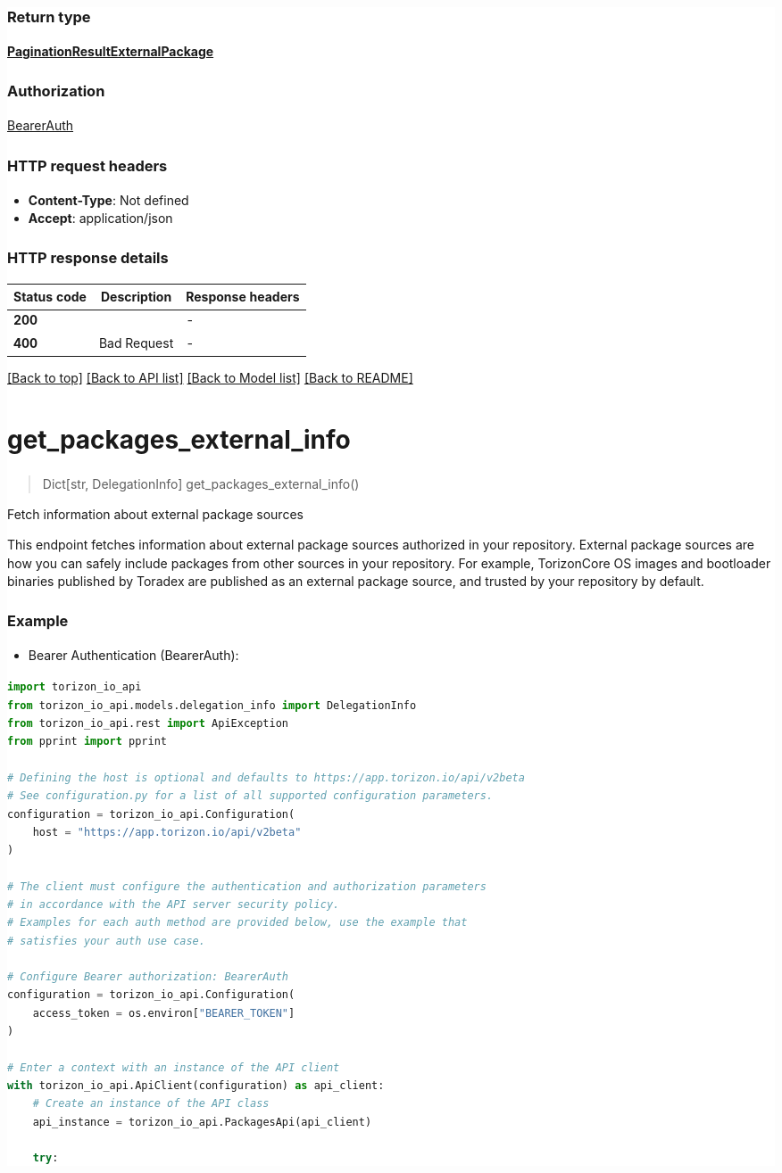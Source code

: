 ### Return type

[**PaginationResultExternalPackage**](PaginationResultExternalPackage.md)

### Authorization

[BearerAuth](../README.md#BearerAuth)

### HTTP request headers

 - **Content-Type**: Not defined
 - **Accept**: application/json

### HTTP response details

| Status code | Description | Response headers |
|-------------|-------------|------------------|
**200** |  |  -  |
**400** | Bad Request |  -  |

[[Back to top]](#) [[Back to API list]](../README.md#documentation-for-api-endpoints) [[Back to Model list]](../README.md#documentation-for-models) [[Back to README]](../README.md)

# **get_packages_external_info**
> Dict[str, DelegationInfo] get_packages_external_info()

Fetch information about external package sources

 This endpoint fetches information about external package sources authorized in your repository. External package sources are how you can safely include packages from other sources in your repository. For example, TorizonCore OS images and bootloader binaries published by Toradex are published as an external package source, and trusted by your repository by default.         

### Example

* Bearer Authentication (BearerAuth):

```python
import torizon_io_api
from torizon_io_api.models.delegation_info import DelegationInfo
from torizon_io_api.rest import ApiException
from pprint import pprint

# Defining the host is optional and defaults to https://app.torizon.io/api/v2beta
# See configuration.py for a list of all supported configuration parameters.
configuration = torizon_io_api.Configuration(
    host = "https://app.torizon.io/api/v2beta"
)

# The client must configure the authentication and authorization parameters
# in accordance with the API server security policy.
# Examples for each auth method are provided below, use the example that
# satisfies your auth use case.

# Configure Bearer authorization: BearerAuth
configuration = torizon_io_api.Configuration(
    access_token = os.environ["BEARER_TOKEN"]
)

# Enter a context with an instance of the API client
with torizon_io_api.ApiClient(configuration) as api_client:
    # Create an instance of the API class
    api_instance = torizon_io_api.PackagesApi(api_client)

    try:
```